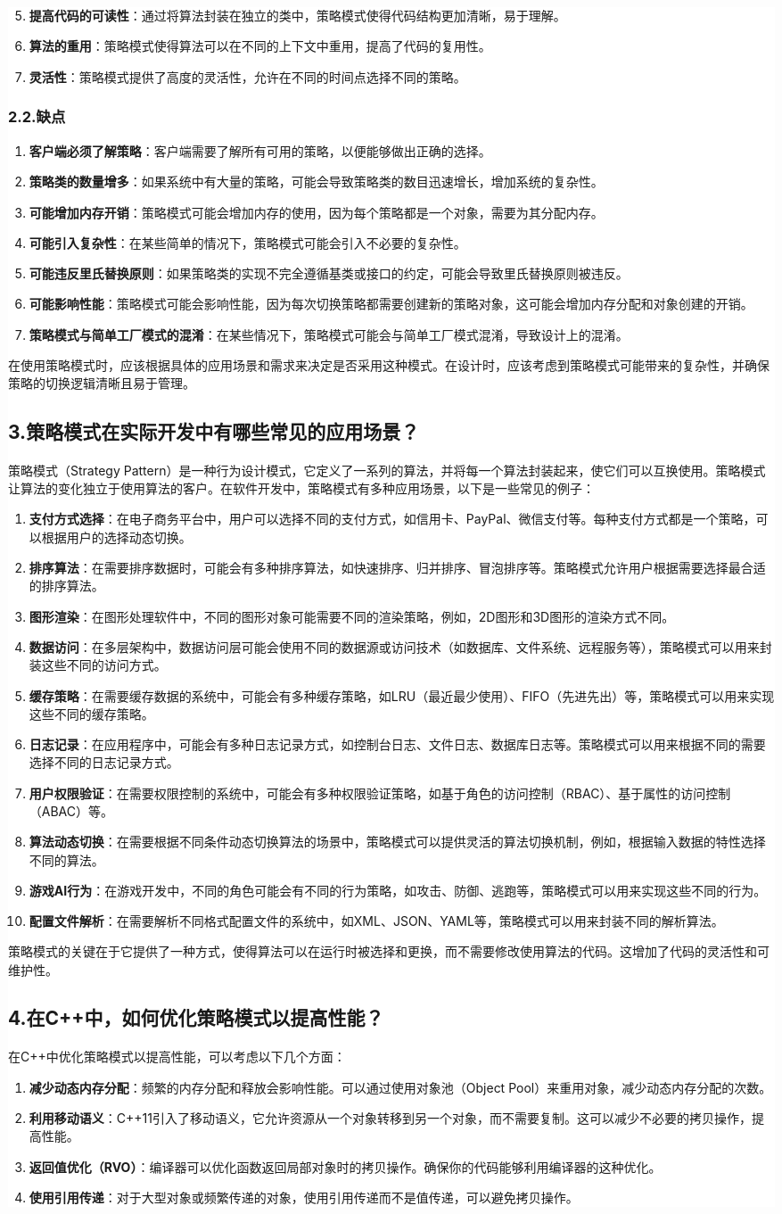 5. **提高代码的可读性**：通过将算法封装在独立的类中，策略模式使得代码结构更加清晰，易于理解。

6. **算法的重用**：策略模式使得算法可以在不同的上下文中重用，提高了代码的复用性。

7. **灵活性**：策略模式提供了高度的灵活性，允许在不同的时间点选择不同的策略。

### 2.2.缺点

1. **客户端必须了解策略**：客户端需要了解所有可用的策略，以便能够做出正确的选择。

2. **策略类的数量增多**：如果系统中有大量的策略，可能会导致策略类的数目迅速增长，增加系统的复杂性。

3. **可能增加内存开销**：策略模式可能会增加内存的使用，因为每个策略都是一个对象，需要为其分配内存。

4. **可能引入复杂性**：在某些简单的情况下，策略模式可能会引入不必要的复杂性。

5. **可能违反里氏替换原则**：如果策略类的实现不完全遵循基类或接口的约定，可能会导致里氏替换原则被违反。

6. **可能影响性能**：策略模式可能会影响性能，因为每次切换策略都需要创建新的策略对象，这可能会增加内存分配和对象创建的开销。

7. **策略模式与简单工厂模式的混淆**：在某些情况下，策略模式可能会与简单工厂模式混淆，导致设计上的混淆。

在使用策略模式时，应该根据具体的应用场景和需求来决定是否采用这种模式。在设计时，应该考虑到策略模式可能带来的复杂性，并确保策略的切换逻辑清晰且易于管理。

## 3.策略模式在实际开发中有哪些常见的应用场景？

策略模式（Strategy Pattern）是一种行为设计模式，它定义了一系列的算法，并将每一个算法封装起来，使它们可以互换使用。策略模式让算法的变化独立于使用算法的客户。在软件开发中，策略模式有多种应用场景，以下是一些常见的例子：

1. **支付方式选择**：在电子商务平台中，用户可以选择不同的支付方式，如信用卡、PayPal、微信支付等。每种支付方式都是一个策略，可以根据用户的选择动态切换。

2. **排序算法**：在需要排序数据时，可能会有多种排序算法，如快速排序、归并排序、冒泡排序等。策略模式允许用户根据需要选择最合适的排序算法。

3. **图形渲染**：在图形处理软件中，不同的图形对象可能需要不同的渲染策略，例如，2D图形和3D图形的渲染方式不同。

4. **数据访问**：在多层架构中，数据访问层可能会使用不同的数据源或访问技术（如数据库、文件系统、远程服务等），策略模式可以用来封装这些不同的访问方式。

5. **缓存策略**：在需要缓存数据的系统中，可能会有多种缓存策略，如LRU（最近最少使用）、FIFO（先进先出）等，策略模式可以用来实现这些不同的缓存策略。

6. **日志记录**：在应用程序中，可能会有多种日志记录方式，如控制台日志、文件日志、数据库日志等。策略模式可以用来根据不同的需要选择不同的日志记录方式。

7. **用户权限验证**：在需要权限控制的系统中，可能会有多种权限验证策略，如基于角色的访问控制（RBAC）、基于属性的访问控制（ABAC）等。

8. **算法动态切换**：在需要根据不同条件动态切换算法的场景中，策略模式可以提供灵活的算法切换机制，例如，根据输入数据的特性选择不同的算法。

9. **游戏AI行为**：在游戏开发中，不同的角色可能会有不同的行为策略，如攻击、防御、逃跑等，策略模式可以用来实现这些不同的行为。

10. **配置文件解析**：在需要解析不同格式配置文件的系统中，如XML、JSON、YAML等，策略模式可以用来封装不同的解析算法。

策略模式的关键在于它提供了一种方式，使得算法可以在运行时被选择和更换，而不需要修改使用算法的代码。这增加了代码的灵活性和可维护性。

## 4.在C++中，如何优化策略模式以提高性能？

在C++中优化策略模式以提高性能，可以考虑以下几个方面：

1. **减少动态内存分配**：频繁的内存分配和释放会影响性能。可以通过使用对象池（Object Pool）来重用对象，减少动态内存分配的次数。

2. **利用移动语义**：C++11引入了移动语义，它允许资源从一个对象转移到另一个对象，而不需要复制。这可以减少不必要的拷贝操作，提高性能。

3. **返回值优化（RVO）**：编译器可以优化函数返回局部对象时的拷贝操作。确保你的代码能够利用编译器的这种优化。

4. **使用引用传递**：对于大型对象或频繁传递的对象，使用引用传递而不是值传递，可以避免拷贝操作。
